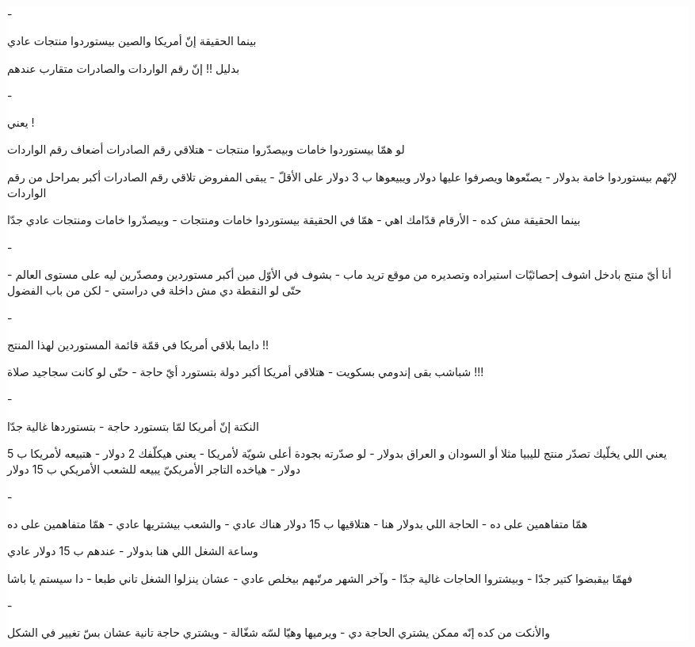 \-

بينما الحقيقة إنّ أمريكا والصين بيستوردوا منتجات
عادي

بدليل !! إنّ رقم الواردات والصادرات متقارب عندهم

\-

يعني !

لو همّا بيستوردوا خامات وبيصدّروا منتجات - هتلاقي رقم
الصادرات أضعاف رقم الواردات

لإنّهم بيستوردوا خامة بدولار - يصنّعوها ويصرفوا عليها
دولار ويبيعوها ب 3 دولار على الأقلّ - يبقى المفروض تلاقي رقم الصادرات
أكبر بمراحل من رقم الواردات

بينما الحقيقة مش كده - الأرقام قدّامك اهي - همّا في
الحقيقة بيستوردوا خامات ومنتجات - وبيصدّروا خامات ومنتجات عادي جدّا

\-

أنا أيّ منتج بادخل اشوف إحصائيّات استيراده وتصديره من موقع
تريد ماب - بشوف في الأوّل مين أكبر مستوردين ومصدّرين ليه على مستوى
العالم - حتّى لو النقطة دي مش داخلة في دراستي - لكن من باب الفضول

\-

دايما بلاقي أمريكا في قمّة قائمة المستوردين لهذا
المنتج !!

شباشب بقى إندومي بسكويت - هتلاقي أمريكا أكبر دولة
بتستورد أيّ حاجة - حتّى لو كانت سجاجيد صلاة !!!

\-

النكتة إنّ أمريكا لمّا بتستورد حاجة - بتستوردها غالية
جدّا

يعني اللي يخلّيك تصدّر منتج لليبيا مثلا أو السودان و
العراق بدولار - لو صدّرته بجودة أعلى شويّة لأمريكا - يعني هيكلّفك 2 دولار -
هتبيعه لأمريكا ب 5 دولار - هياخده التاجر الأمريكيّ يبيعه للشعب الأمريكي ب
15 دولار

\-

همّا متفاهمين على ده - الحاجة اللي بدولار هنا - هتلاقيها
ب 15 دولار هناك عادي - والشعب بيشتريها عادي - همّا متفاهمين على ده

وساعة الشغل اللي هنا بدولار - عندهم ب 15 دولار
عادي

فهمّا بيقبضوا كتير جدّا - وبيشتروا الحاجات غالية جدّا -
وآخر الشهر مرتّبهم بيخلص عادي - عشان ينزلوا الشغل تاني طبعا - دا سيستم يا
باشا

\-

والأنكت من كده إنّه ممكن يشتري الحاجة دي - ويرميها وهيّا
لسّه شغّالة - ويشتري حاجة تانية عشان بسّ تغيير في الشكل
